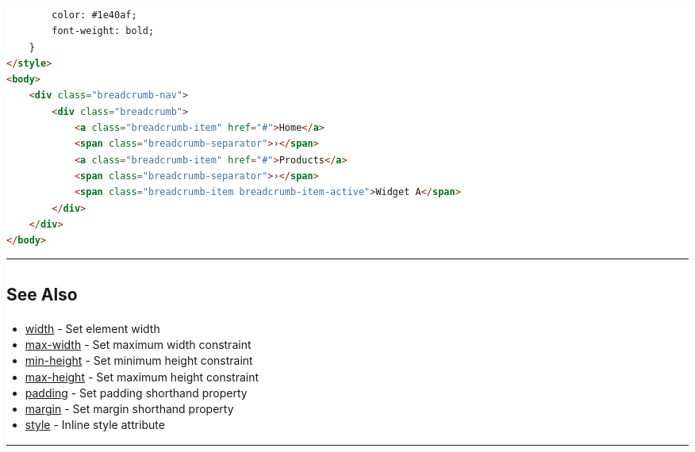 ```html
        color: #1e40af;
        font-weight: bold;
    }
</style>
<body>
    <div class="breadcrumb-nav">
        <div class="breadcrumb">
            <a class="breadcrumb-item" href="#">Home</a>
            <span class="breadcrumb-separator">›</span>
            <a class="breadcrumb-item" href="#">Products</a>
            <span class="breadcrumb-separator">›</span>
            <span class="breadcrumb-item breadcrumb-item-active">Widget A</span>
        </div>
    </div>
</body>
```

---

## See Also

- [width](/reference/cssproperties/css_prop_width) - Set element width
- [max-width](/reference/cssproperties/css_prop_max-width) - Set maximum width constraint
- [min-height](/reference/cssproperties/css_prop_min-height) - Set minimum height constraint
- [max-height](/reference/cssproperties/css_prop_max-height) - Set maximum height constraint
- [padding](/reference/cssproperties/css_prop_padding) - Set padding shorthand property
- [margin](/reference/cssproperties/css_prop_margin) - Set margin shorthand property
- [style](/reference/htmlattributes/attr_style) - Inline style attribute

---
